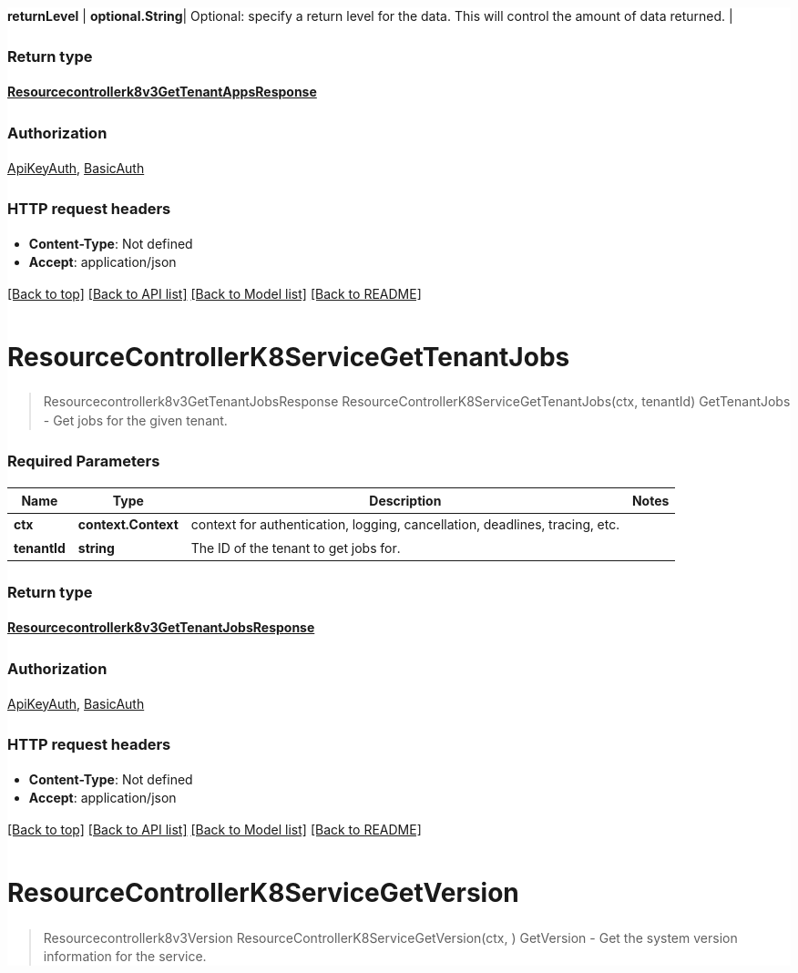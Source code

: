  **returnLevel** | **optional.String**| Optional: specify a return level for the data. This will control the amount of data returned. | 

### Return type

[**Resourcecontrollerk8v3GetTenantAppsResponse**](resourcecontrollerk8v3GetTenantAppsResponse.md)

### Authorization

[ApiKeyAuth](../README.md#ApiKeyAuth), [BasicAuth](../README.md#BasicAuth)

### HTTP request headers

 - **Content-Type**: Not defined
 - **Accept**: application/json

[[Back to top]](#) [[Back to API list]](../README.md#documentation-for-api-endpoints) [[Back to Model list]](../README.md#documentation-for-models) [[Back to README]](../README.md)

# **ResourceControllerK8ServiceGetTenantJobs**
> Resourcecontrollerk8v3GetTenantJobsResponse ResourceControllerK8ServiceGetTenantJobs(ctx, tenantId)
GetTenantJobs - Get jobs for the given tenant.

### Required Parameters

Name | Type | Description  | Notes
------------- | ------------- | ------------- | -------------
 **ctx** | **context.Context** | context for authentication, logging, cancellation, deadlines, tracing, etc.
  **tenantId** | **string**| The ID of the tenant to get jobs for. | 

### Return type

[**Resourcecontrollerk8v3GetTenantJobsResponse**](resourcecontrollerk8v3GetTenantJobsResponse.md)

### Authorization

[ApiKeyAuth](../README.md#ApiKeyAuth), [BasicAuth](../README.md#BasicAuth)

### HTTP request headers

 - **Content-Type**: Not defined
 - **Accept**: application/json

[[Back to top]](#) [[Back to API list]](../README.md#documentation-for-api-endpoints) [[Back to Model list]](../README.md#documentation-for-models) [[Back to README]](../README.md)

# **ResourceControllerK8ServiceGetVersion**
> Resourcecontrollerk8v3Version ResourceControllerK8ServiceGetVersion(ctx, )
GetVersion - Get the system version information for the service.
